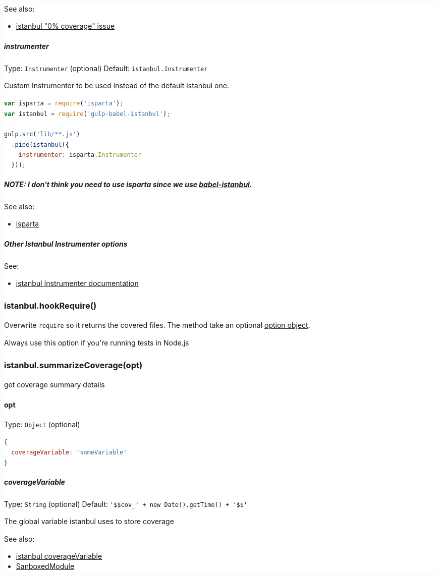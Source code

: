 See also:
- [istanbul "0% coverage" issue](https://github.com/gotwarlost/istanbul/issues/112)

##### instrumenter
Type: `Instrumenter` (optional)
Default: `istanbul.Instrumenter`

Custom Instrumenter to be used instead of the default istanbul one.

```js
var isparta = require('isparta');
var istanbul = require('gulp-babel-istanbul');

gulp.src('lib/**.js')
  .pipe(istanbul({
    instrumenter: isparta.Instrumenter
  }));
```

##### NOTE: I don't think you need to use isparta since we use [babel-istanbul][babel-istanbul].

See also:
- [isparta](https://github.com/douglasduteil/isparta)

##### Other Istanbul Instrumenter options

See:
- [istanbul Instrumenter documentation][istanbul-coverage-variable]

### istanbul.hookRequire()

Overwrite `require` so it returns the covered files. The method take an optional [option object](https://gotwarlost.github.io/istanbul/public/apidocs/classes/Hook.html#method_hookRequire).

Always use this option if you're running tests in Node.js

### istanbul.summarizeCoverage(opt)

get coverage summary details

#### opt
Type: `Object` (optional)
```js
{
  coverageVariable: 'someVariable'
}
```
##### coverageVariable
Type: `String` (optional)
Default: `'$$cov_' + new Date().getTime() + '$$'`

The global variable istanbul uses to store coverage

See also:
- [istanbul coverageVariable][istanbul-coverage-variable]
- [SanboxedModule][sandboxed-module-coverage-variable]


[istanbul]: http://gotwarlost.github.io/istanbul/
[gulp]: https://github.com/gulpjs/gulp
[npm-image]: https://img.shields.io/npm/v/gulp-babel-istanbul.svg
[npm-url]: https://npmjs.org/package/gulp-babel-istanbul
[downloads-image]: https://img.shields.io/npm/dm/gulp-babel-istanbul.svg
[downloads-url]: https://npmjs.org/package/gulp-babel-istanbul
[istanbul-coverage-variable]: http://gotwarlost.github.io/istanbul/public/apidocs/classes/Instrumenter.html
[istanbul-summarize-coverage]: http://gotwarlost.github.io/istanbul/public/apidocs/classes/ObjectUtils.html#method_summarizeCoverage
[sandboxed-module-coverage-variable]: https://github.com/felixge/node-sandboxed-module/blob/master/lib/sandboxed_module.js#L240
[babel]: https://babeljs.io
[babel-istanbul]: https://www.npmjs.com/package/babel-istanbul
[gulp-babel]: https://www.npmjs.com/package/gulp-babel
[istanbul-threshold-checker]: https://www.npmjs.com/package/istanbul-threshold-checker
[david-image]: https://img.shields.io/david/cb1kenobi/gulp-babel-istanbul.svg
[david-url]: https://david-dm.org/cb1kenobi/gulp-babel-istanbul
[david-dev-image]: https://img.shields.io/david/dev/cb1kenobi/gulp-babel-istanbul.svg
[david-dev-url]: https://david-dm.org/cb1kenobi/gulp-babel-istanbul#info=devDependencies